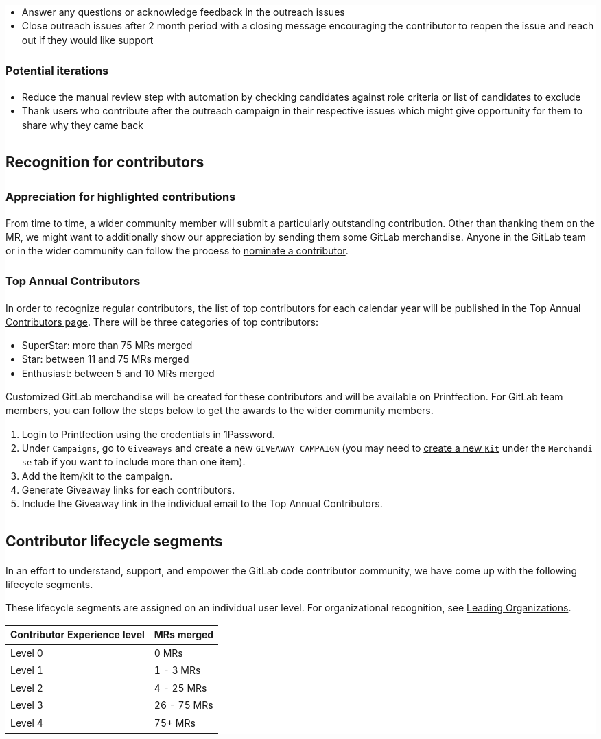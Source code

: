 - Answer any questions or acknowledge feedback in the outreach issues
- Close outreach issues after 2 month period with a closing message encouraging the contributor to reopen the issue and reach out if they would like support

### Potential iterations

- Reduce the manual review step with automation by checking candidates against role criteria or list of candidates to exclude
- Thank users who contribute after the outreach campaign in their respective issues which might give opportunity for them to share why they came back

## Recognition for contributors

### Appreciation for highlighted contributions

From time to time, a wider community member will submit a particularly outstanding contribution. Other than thanking them on the MR, we might want to additionally show our appreciation by sending them some GitLab merchandise. Anyone in the GitLab team or in the wider community can follow the process to [nominate a contributor](/handbook/marketing/developer-relations/contributor-success/community-appreciation/).

### Top Annual Contributors

In order to recognize regular contributors, the list of top contributors for each calendar year will be published in the [Top Annual Contributors page](https://about.gitlab.com/community/top-annual-contributors/). There will be three categories of top contributors:

- SuperStar: more than 75 MRs merged
- Star: between 11 and 75 MRs merged
- Enthusiast: between 5 and 10 MRs merged

Customized GitLab merchandise will be created for these contributors and will be available on Printfection. For GitLab team members, you can follow the steps below to get the awards to the wider community members.

1. Login to Printfection using the credentials in 1Password.
1. Under `Campaigns`, go to `Giveaways` and create a new `GIVEAWAY CAMPAIGN` (you may need to [create a new `Kit`](/handbook/marketing/brand-and-product-marketing/brand/merchandise-handling/#sending-gift-cards) under the `Merchandise` tab if you want to include more than one item).
1. Add the item/kit to the campaign.
1. Generate Giveaway links for each contributors.
1. Include the Giveaway link in the individual email to the Top Annual Contributors.

## Contributor lifecycle segments

In an effort to understand, support, and empower the GitLab code contributor community, we have come up with the following lifecycle segments.

These lifecycle segments are assigned on an individual user level. For organizational recognition, see [Leading Organizations](/handbook/marketing/developer-relations/leading-organizations/).

| Contributor Experience level | MRs merged |
| ------ | ------ |
| Level 0 | 0 MRs |
| Level 1 | 1 - 3 MRs |
| Level 2 | 4 - 25 MRs |
| Level 3 | 26 - 75 MRs |
| Level 4 | 75+ MRs |
